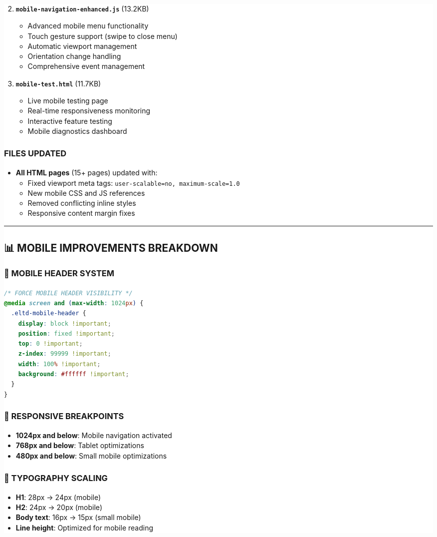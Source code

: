 2. **`mobile-navigation-enhanced.js`** (13.2KB)
   - Advanced mobile menu functionality
   - Touch gesture support (swipe to close menu)
   - Automatic viewport management
   - Orientation change handling
   - Comprehensive event management

3. **`mobile-test.html`** (11.7KB)
   - Live mobile testing page
   - Real-time responsiveness monitoring
   - Interactive feature testing
   - Mobile diagnostics dashboard

### **FILES UPDATED**

- **All HTML pages** (15+ pages) updated with:
  - Fixed viewport meta tags: `user-scalable=no, maximum-scale=1.0`
  - New mobile CSS and JS references
  - Removed conflicting inline styles
  - Responsive content margin fixes

---

## 📊 **MOBILE IMPROVEMENTS BREAKDOWN**

### **🎯 MOBILE HEADER SYSTEM**
```css
/* FORCE MOBILE HEADER VISIBILITY */
@media screen and (max-width: 1024px) {
  .eltd-mobile-header {
    display: block !important;
    position: fixed !important;
    top: 0 !important;
    z-index: 99999 !important;
    width: 100% !important;
    background: #ffffff !important;
  }
}
```

### **📱 RESPONSIVE BREAKPOINTS**
- **1024px and below**: Mobile navigation activated
- **768px and below**: Tablet optimizations  
- **480px and below**: Small mobile optimizations

### **🎨 TYPOGRAPHY SCALING**
- **H1**: 28px → 24px (mobile)
- **H2**: 24px → 20px (mobile)  
- **Body text**: 16px → 15px (small mobile)
- **Line height**: Optimized for mobile reading
